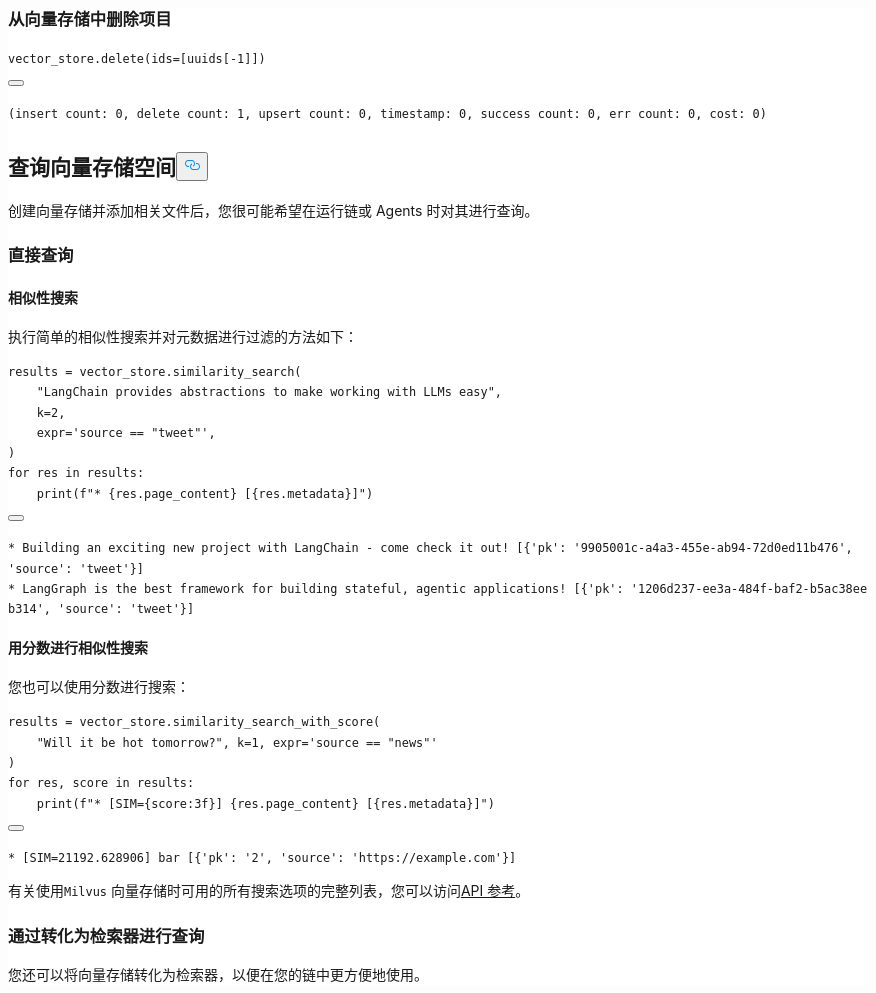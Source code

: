 <h3 id="Delete-items-from-vector-store" class="common-anchor-header">从向量存储中删除项目</h3><pre><code translate="no" class="language-python">vector_store.<span class="hljs-built_in">delete</span>(ids=[uuids[<span class="hljs-number">-1</span>]])
<button class="copy-code-btn"></button></code></pre>
<pre><code translate="no">(insert count: 0, delete count: 1, upsert count: 0, timestamp: 0, success count: 0, err count: 0, cost: 0)
</code></pre>
<h2 id="Query-vector-store" class="common-anchor-header">查询向量存储空间<button data-href="#Query-vector-store" class="anchor-icon" translate="no">
      <svg translate="no"
        aria-hidden="true"
        focusable="false"
        height="20"
        version="1.1"
        viewBox="0 0 16 16"
        width="16"
      >
        <path
          fill="#0092E4"
          fill-rule="evenodd"
          d="M4 9h1v1H4c-1.5 0-3-1.69-3-3.5S2.55 3 4 3h4c1.45 0 3 1.69 3 3.5 0 1.41-.91 2.72-2 3.25V8.59c.58-.45 1-1.27 1-2.09C10 5.22 8.98 4 8 4H4c-.98 0-2 1.22-2 2.5S3 9 4 9zm9-3h-1v1h1c1 0 2 1.22 2 2.5S13.98 12 13 12H9c-.98 0-2-1.22-2-2.5 0-.83.42-1.64 1-2.09V6.25c-1.09.53-2 1.84-2 3.25C6 11.31 7.55 13 9 13h4c1.45 0 3-1.69 3-3.5S14.5 6 13 6z"
        ></path>
      </svg>
    </button></h2><p>创建向量存储并添加相关文件后，您很可能希望在运行链或 Agents 时对其进行查询。</p>
<h3 id="Query-directly" class="common-anchor-header">直接查询</h3><h4 id="Similarity-search" class="common-anchor-header">相似性搜索</h4><p>执行简单的相似性搜索并对元数据进行过滤的方法如下：</p>
<pre><code translate="no" class="language-python">results = vector_store.similarity_search(
    <span class="hljs-string">&quot;LangChain provides abstractions to make working with LLMs easy&quot;</span>,
    k=<span class="hljs-number">2</span>,
    expr=<span class="hljs-string">&#x27;source == &quot;tweet&quot;&#x27;</span>,
)
<span class="hljs-keyword">for</span> res <span class="hljs-keyword">in</span> results:
    <span class="hljs-built_in">print</span>(<span class="hljs-string">f&quot;* <span class="hljs-subst">{res.page_content}</span> [<span class="hljs-subst">{res.metadata}</span>]&quot;</span>)
<button class="copy-code-btn"></button></code></pre>
<pre><code translate="no">* Building an exciting new project with LangChain - come check it out! [{'pk': '9905001c-a4a3-455e-ab94-72d0ed11b476', 'source': 'tweet'}]
* LangGraph is the best framework for building stateful, agentic applications! [{'pk': '1206d237-ee3a-484f-baf2-b5ac38eeb314', 'source': 'tweet'}]
</code></pre>
<h4 id="Similarity-search-with-score" class="common-anchor-header">用分数进行相似性搜索</h4><p>您也可以使用分数进行搜索：</p>
<pre><code translate="no" class="language-python">results = vector_store.similarity_search_with_score(
    <span class="hljs-string">&quot;Will it be hot tomorrow?&quot;</span>, k=<span class="hljs-number">1</span>, expr=<span class="hljs-string">&#x27;source == &quot;news&quot;&#x27;</span>
)
<span class="hljs-keyword">for</span> res, score <span class="hljs-keyword">in</span> results:
    <span class="hljs-built_in">print</span>(<span class="hljs-string">f&quot;* [SIM=<span class="hljs-subst">{score:3f}</span>] <span class="hljs-subst">{res.page_content}</span> [<span class="hljs-subst">{res.metadata}</span>]&quot;</span>)
<button class="copy-code-btn"></button></code></pre>
<pre><code translate="no">* [SIM=21192.628906] bar [{'pk': '2', 'source': 'https://example.com'}]
</code></pre>
<p>有关使用<code translate="no">Milvus</code> 向量存储时可用的所有搜索选项的完整列表，您可以访问<a href="https://python.langchain.com/api_reference/milvus/vectorstores/langchain_milvus.vectorstores.milvus.Milvus.html">API 参考</a>。</p>
<h3 id="Query-by-turning-into-retriever" class="common-anchor-header">通过转化为检索器进行查询</h3><p>您还可以将向量存储转化为检索器，以便在您的链中更方便地使用。</p>